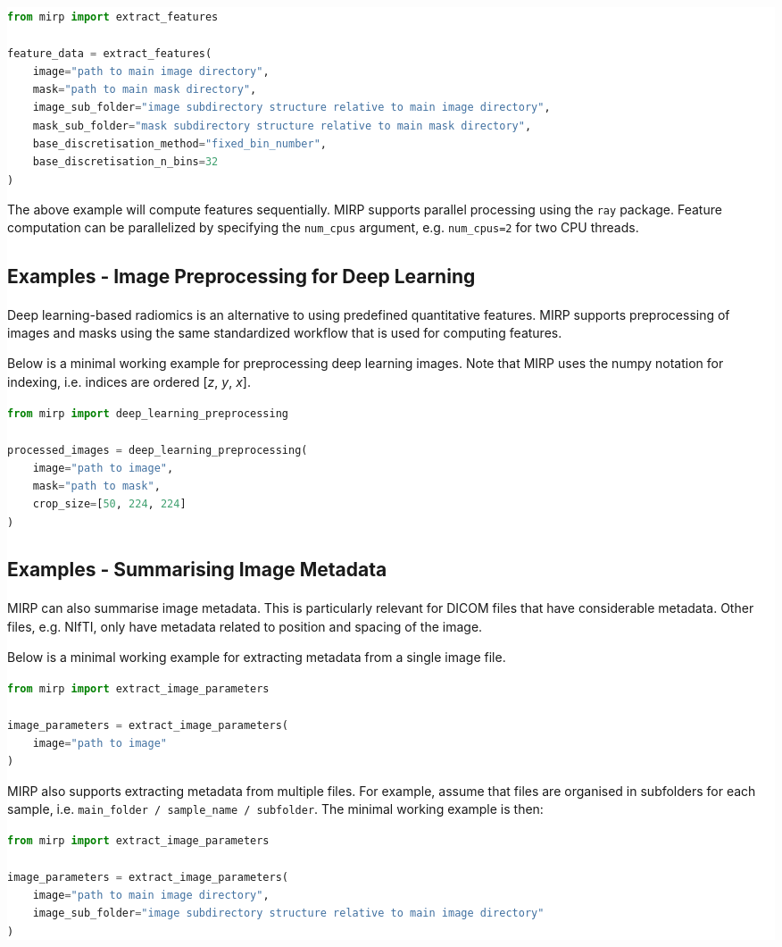 ```python
from mirp import extract_features

feature_data = extract_features(
    image="path to main image directory",
    mask="path to main mask directory",
    image_sub_folder="image subdirectory structure relative to main image directory",
    mask_sub_folder="mask subdirectory structure relative to main mask directory",
    base_discretisation_method="fixed_bin_number",
    base_discretisation_n_bins=32
)
```
The above example will compute features sequentially. MIRP supports parallel processing using the `ray` package. 
Feature computation can be parallelized by specifying the `num_cpus` argument, e.g. `num_cpus=2` for two CPU threads.

## Examples - Image Preprocessing for Deep Learning
Deep learning-based radiomics is an alternative to using predefined quantitative features. MIRP supports 
preprocessing of images and masks using the same standardized workflow that is used for computing features.

Below is a minimal working example for preprocessing deep learning images. Note that MIRP uses the numpy notation 
for indexing, i.e. indices are ordered [*z*, *y*, *x*].

```python
from mirp import deep_learning_preprocessing

processed_images = deep_learning_preprocessing(
    image="path to image",
    mask="path to mask",
    crop_size=[50, 224, 224]
)
```

## Examples - Summarising Image Metadata

MIRP can also summarise image metadata. This is particularly relevant for DICOM files that have considerable 
metadata. Other files, e.g. NIfTI, only have metadata related to position and spacing of the image.

Below is a minimal working example for extracting metadata from a single image file.
```python
from mirp import extract_image_parameters

image_parameters = extract_image_parameters(
    image="path to image"
)
```

MIRP also supports extracting metadata from multiple files. For example, assume that files are organised in 
subfolders for each sample, i.e. `main_folder / sample_name / subfolder`. The minimal working example is then:
```python
from mirp import extract_image_parameters

image_parameters = extract_image_parameters(
    image="path to main image directory",
    image_sub_folder="image subdirectory structure relative to main image directory"
)
```
